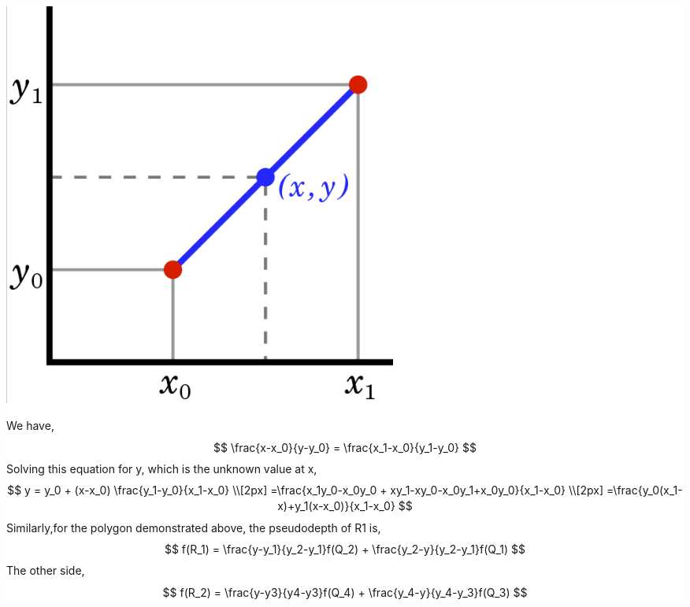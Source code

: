 ![](img/chrome_ht1UHQpY07.png)

We have,
$$ \frac{x-x_0}{y-y_0} = \frac{x_1-x_0}{y_1-y_0} $$
Solving this equation for y, which is the unknown value at x,
$$ y = y_0 + (x-x_0) \frac{y_1-y_0}{x_1-x_0} \\[2px]
=\frac{x_1y_0-x_0y_0 + xy_1-xy_0-x_0y_1+x_0y_0}{x_1-x_0} \\[2px]
=\frac{y_0(x_1-x)+y_1(x-x_0)}{x_1-x_0}
$$
Similarly,for the polygon demonstrated above, the pseudodepth of R1 is,
$$ f(R_1) = \frac{y-y_1}{y_2-y_1}f(Q_2) + \frac{y_2-y}{y_2-y_1}f(Q_1) $$
The other side,
$$ f(R_2) = \frac{y-y3}{y4-y3}f(Q_4) + \frac{y_4-y}{y_4-y_3}f(Q_3) $$
